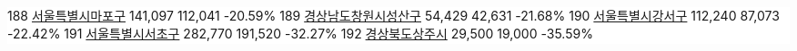   <tr class="item">
    <td>188</td>
    <td><a href="/apt/서울특별시마포구">서울특별시마포구</a></td>
    <td>141,097</td>
    <td>112,041</td>
    <td>-20.59%</td>
  </tr>

  <tr class="item">
    <td>189</td>
    <td><a href="/apt/경상남도창원시성산구">경상남도창원시성산구</a></td>
    <td>54,429</td>
    <td>42,631</td>
    <td>-21.68%</td>
  </tr>

  <tr class="item">
    <td>190</td>
    <td><a href="/apt/서울특별시강서구">서울특별시강서구</a></td>
    <td>112,240</td>
    <td>87,073</td>
    <td>-22.42%</td>
  </tr>

  <tr class="item">
    <td>191</td>
    <td><a href="/apt/서울특별시서초구">서울특별시서초구</a></td>
    <td>282,770</td>
    <td>191,520</td>
    <td>-32.27%</td>
  </tr>

  <tr class="item">
    <td>192</td>
    <td><a href="/apt/경상북도상주시">경상북도상주시</a></td>
    <td>29,500</td>
    <td>19,000</td>
    <td>-35.59%</td>
  </tr>

  <tr>
      <script async src="https://pagead2.googlesyndication.com/pagead/js/adsbygoogle.js?client=ca-pub-3485438051770037"
          crossorigin="anonymous"></script>
      <ins class="adsbygoogle"
          style="display:block"
          data-ad-format="fluid"
          data-ad-layout-key="-fb+5w+4e-db+86"
          data-ad-client="ca-pub-3485438051770037"
          data-ad-slot="1827090281"></ins>
      <script>
          (adsbygoogle = window.adsbygoogle || []).push({});
      </script>
  </tr>

</table>
